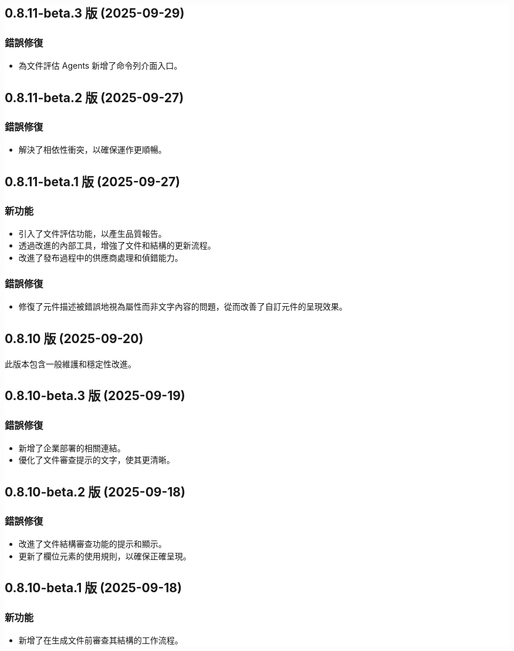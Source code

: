 ## 0.8.11-beta.3 版 (2025-09-29)

### 錯誤修復

- 為文件評估 Agents 新增了命令列介面入口。

## 0.8.11-beta.2 版 (2025-09-27)

### 錯誤修復

- 解決了相依性衝突，以確保運作更順暢。

## 0.8.11-beta.1 版 (2025-09-27)

### 新功能

- 引入了文件評估功能，以產生品質報告。
- 透過改進的內部工具，增強了文件和結構的更新流程。
- 改進了發布過程中的供應商處理和偵錯能力。

### 錯誤修復

- 修復了元件描述被錯誤地視為屬性而非文字內容的問題，從而改善了自訂元件的呈現效果。

## 0.8.10 版 (2025-09-20)

此版本包含一般維護和穩定性改進。

## 0.8.10-beta.3 版 (2025-09-19)

### 錯誤修復

- 新增了企業部署的相關連結。
- 優化了文件審查提示的文字，使其更清晰。

## 0.8.10-beta.2 版 (2025-09-18)

### 錯誤修復

- 改進了文件結構審查功能的提示和顯示。
- 更新了欄位元素的使用規則，以確保正確呈現。

## 0.8.10-beta.1 版 (2025-09-18)

### 新功能

- 新增了在生成文件前審查其結構的工作流程。
